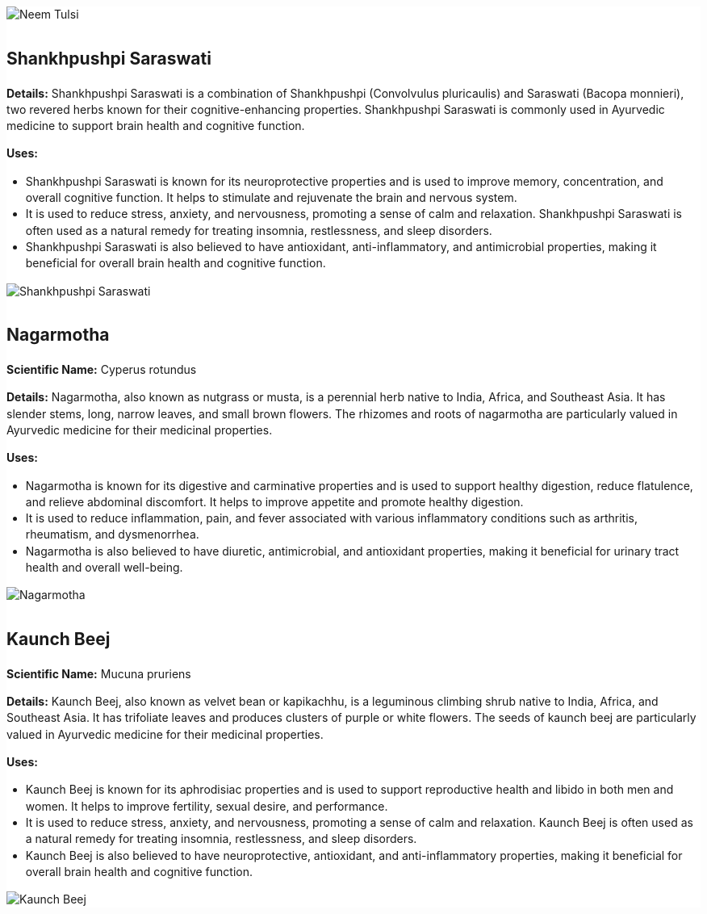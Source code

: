 ![Neem Tulsi](neem_tulsi.jpg)

## Shankhpushpi Saraswati
**Details:** Shankhpushpi Saraswati is a combination of Shankhpushpi (Convolvulus pluricaulis) and Saraswati (Bacopa monnieri), two revered herbs known for their cognitive-enhancing properties. Shankhpushpi Saraswati is commonly used in Ayurvedic medicine to support brain health and cognitive function.

**Uses:** 
- Shankhpushpi Saraswati is known for its neuroprotective properties and is used to improve memory, concentration, and overall cognitive function. It helps to stimulate and rejuvenate the brain and nervous system.
- It is used to reduce stress, anxiety, and nervousness, promoting a sense of calm and relaxation. Shankhpushpi Saraswati is often used as a natural remedy for treating insomnia, restlessness, and sleep disorders.
- Shankhpushpi Saraswati is also believed to have antioxidant, anti-inflammatory, and antimicrobial properties, making it beneficial for overall brain health and cognitive function.

![Shankhpushpi Saraswati](shankhpushpi_saraswati.jpg)

## Nagarmotha
**Scientific Name:** Cyperus rotundus

**Details:** Nagarmotha, also known as nutgrass or musta, is a perennial herb native to India, Africa, and Southeast Asia. It has slender stems, long, narrow leaves, and small brown flowers. The rhizomes and roots of nagarmotha are particularly valued in Ayurvedic medicine for their medicinal properties.

**Uses:** 
- Nagarmotha is known for its digestive and carminative properties and is used to support healthy digestion, reduce flatulence, and relieve abdominal discomfort. It helps to improve appetite and promote healthy digestion.
- It is used to reduce inflammation, pain, and fever associated with various inflammatory conditions such as arthritis, rheumatism, and dysmenorrhea.
- Nagarmotha is also believed to have diuretic, antimicrobial, and antioxidant properties, making it beneficial for urinary tract health and overall well-being.

![Nagarmotha](nagarmotha.jpg)

## Kaunch Beej
**Scientific Name:** Mucuna pruriens

**Details:** Kaunch Beej, also known as velvet bean or kapikachhu, is a leguminous climbing shrub native to India, Africa, and Southeast Asia. It has trifoliate leaves and produces clusters of purple or white flowers. The seeds of kaunch beej are particularly valued in Ayurvedic medicine for their medicinal properties.

**Uses:** 
- Kaunch Beej is known for its aphrodisiac properties and is used to support reproductive health and libido in both men and women. It helps to improve fertility, sexual desire, and performance.
- It is used to reduce stress, anxiety, and nervousness, promoting a sense of calm and relaxation. Kaunch Beej is often used as a natural remedy for treating insomnia, restlessness, and sleep disorders.
- Kaunch Beej is also believed to have neuroprotective, antioxidant, and anti-inflammatory properties, making it beneficial for overall brain health and cognitive function.

![Kaunch Beej](kaunch_beej.jpg)


